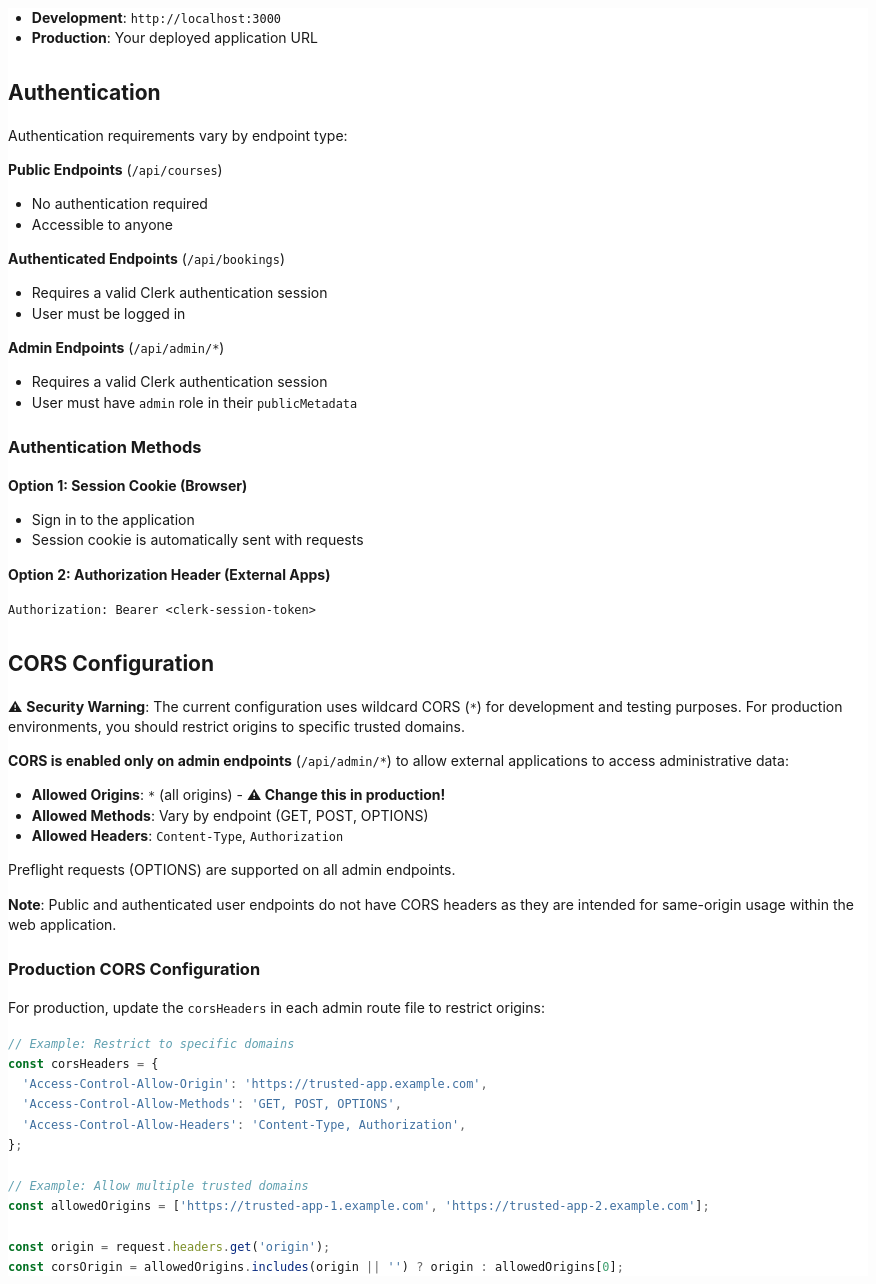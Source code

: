 - **Development**: `http://localhost:3000`
- **Production**: Your deployed application URL

## Authentication

Authentication requirements vary by endpoint type:

**Public Endpoints** (`/api/courses`)

- No authentication required
- Accessible to anyone

**Authenticated Endpoints** (`/api/bookings`)

- Requires a valid Clerk authentication session
- User must be logged in

**Admin Endpoints** (`/api/admin/*`)

- Requires a valid Clerk authentication session
- User must have `admin` role in their `publicMetadata`

### Authentication Methods

**Option 1: Session Cookie (Browser)**

- Sign in to the application
- Session cookie is automatically sent with requests

**Option 2: Authorization Header (External Apps)**

```http
Authorization: Bearer <clerk-session-token>
```

## CORS Configuration

⚠️ **Security Warning**: The current configuration uses wildcard CORS (`*`) for development and
testing purposes. For production environments, you should restrict origins to specific trusted
domains.

**CORS is enabled only on admin endpoints** (`/api/admin/*`) to allow external applications to
access administrative data:

- **Allowed Origins**: `*` (all origins) - **⚠️ Change this in production!**
- **Allowed Methods**: Vary by endpoint (GET, POST, OPTIONS)
- **Allowed Headers**: `Content-Type`, `Authorization`

Preflight requests (OPTIONS) are supported on all admin endpoints.

**Note**: Public and authenticated user endpoints do not have CORS headers as they are intended for
same-origin usage within the web application.

### Production CORS Configuration

For production, update the `corsHeaders` in each admin route file to restrict origins:

```typescript
// Example: Restrict to specific domains
const corsHeaders = {
  'Access-Control-Allow-Origin': 'https://trusted-app.example.com',
  'Access-Control-Allow-Methods': 'GET, POST, OPTIONS',
  'Access-Control-Allow-Headers': 'Content-Type, Authorization',
};

// Example: Allow multiple trusted domains
const allowedOrigins = ['https://trusted-app-1.example.com', 'https://trusted-app-2.example.com'];

const origin = request.headers.get('origin');
const corsOrigin = allowedOrigins.includes(origin || '') ? origin : allowedOrigins[0];
```